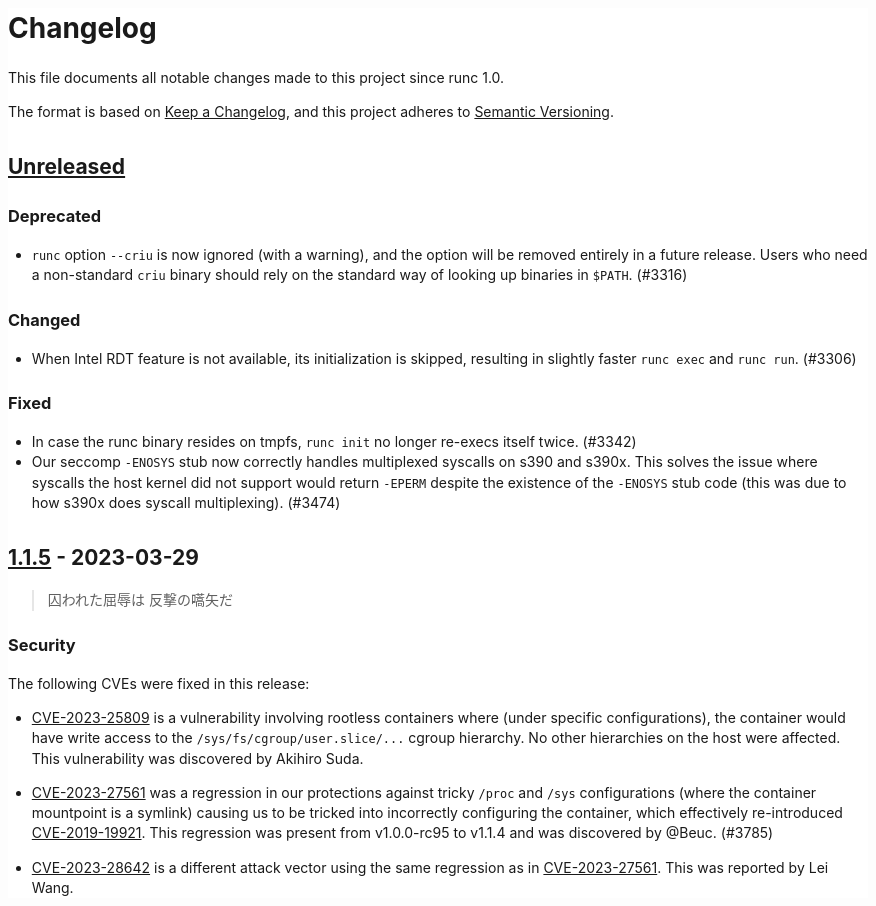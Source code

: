 # Changelog
This file documents all notable changes made to this project since runc 1.0.

The format is based on [Keep a Changelog](https://keepachangelog.com/en/1.0.0/),
and this project adheres to [Semantic Versioning](https://semver.org/spec/v2.0.0.html).

## [Unreleased]

### Deprecated

 * `runc` option `--criu` is now ignored (with a warning), and the option will
   be removed entirely in a future release. Users who need a non-standard
   `criu` binary should rely on the standard way of looking up binaries in
   `$PATH`. (#3316)

### Changed

 * When Intel RDT feature is not available, its initialization is skipped,
   resulting in slightly faster `runc exec` and `runc run`. (#3306)

### Fixed

 * In case the runc binary resides on tmpfs, `runc init` no longer re-execs
   itself twice. (#3342)
 * Our seccomp `-ENOSYS` stub now correctly handles multiplexed syscalls on
   s390 and s390x. This solves the issue where syscalls the host kernel did not
   support would return `-EPERM` despite the existence of the `-ENOSYS` stub
   code (this was due to how s390x does syscall multiplexing). (#3474)

## [1.1.5] - 2023-03-29

> 囚われた屈辱は
> 反撃の嚆矢だ

### Security

The following CVEs were fixed in this release:

* [CVE-2023-25809][] is a vulnerability involving rootless containers where
  (under specific configurations), the container would have write access to the
  `/sys/fs/cgroup/user.slice/...` cgroup hierarchy. No other hierarchies on the
  host were affected. This vulnerability was discovered by Akihiro Suda.

* [CVE-2023-27561][] was a regression in our protections against tricky `/proc`
  and `/sys` configurations (where the container mountpoint is a symlink)
  causing us to be tricked into incorrectly configuring the container, which
  effectively re-introduced [CVE-2019-19921][]. This regression was present
  from v1.0.0-rc95 to v1.1.4 and was discovered by @Beuc. (#3785)

* [CVE-2023-28642][] is a different attack vector using the same regression
  as in [CVE-2023-27561][]. This was reported by Lei Wang.


[CVE-2019-19921]: https://github.com/advisories/GHSA-fh74-hm69-rqjw
[CVE-2023-25809]: https://github.com/opencontainers/runc/security/advisories/GHSA-m8cg-xc2p-r3fc
[CVE-2023-27561]: https://github.com/advisories/GHSA-vpvm-3wq2-2wvm
[CVE-2023-28642]: https://github.com/opencontainers/runc/security/advisories/GHSA-g2j6-57v7-gm8c
[GHSA-f3fp-gc8g-vw66]: https://github.com/opencontainers/runc/security/advisories/GHSA-f3fp-gc8g-vw66
[opencontainers/runtime-spec#1130]: https://github.com/opencontainers/runtime-spec/pull/1130
[GHSA-v95c-p5hm-xq8f]: https://github.com/opencontainers/runc/security/advisories/GHSA-v95c-p5hm-xq8f
[Unreleased]: https://github.com/opencontainers/runc/compare/v1.1.0...HEAD
[1.1.0]: https://github.com/opencontainers/runc/compare/v1.1.0-rc.1...v1.1.0
[1.0.0]: https://github.com/opencontainers/runc/releases/tag/v1.0.0
[Unreleased 1.0.z]: https://github.com/opencontainers/runc/compare/v1.0.3...release-1.0
[1.0.3]: https://github.com/opencontainers/runc/compare/v1.0.2...v1.0.3
[1.0.2]: https://github.com/opencontainers/runc/compare/v1.0.1...v1.0.2
[1.0.1]: https://github.com/opencontainers/runc/compare/v1.0.0...v1.0.1
[Unreleased 1.1.z]: https://github.com/opencontainers/runc/compare/v1.1.5...release-1.1
[1.1.5]: https://github.com/opencontainers/runc/compare/v1.1.4...v1.1.5
[1.1.4]: https://github.com/opencontainers/runc/compare/v1.1.3...v1.1.4
[1.1.3]: https://github.com/opencontainers/runc/compare/v1.1.2...v1.1.3
[1.1.2]: https://github.com/opencontainers/runc/compare/v1.1.1...v1.1.2
[1.1.1]: https://github.com/opencontainers/runc/compare/v1.1.0...v1.1.1
[1.1.0-rc.1]: https://github.com/opencontainers/runc/compare/v1.0.0...v1.1.0-rc.1